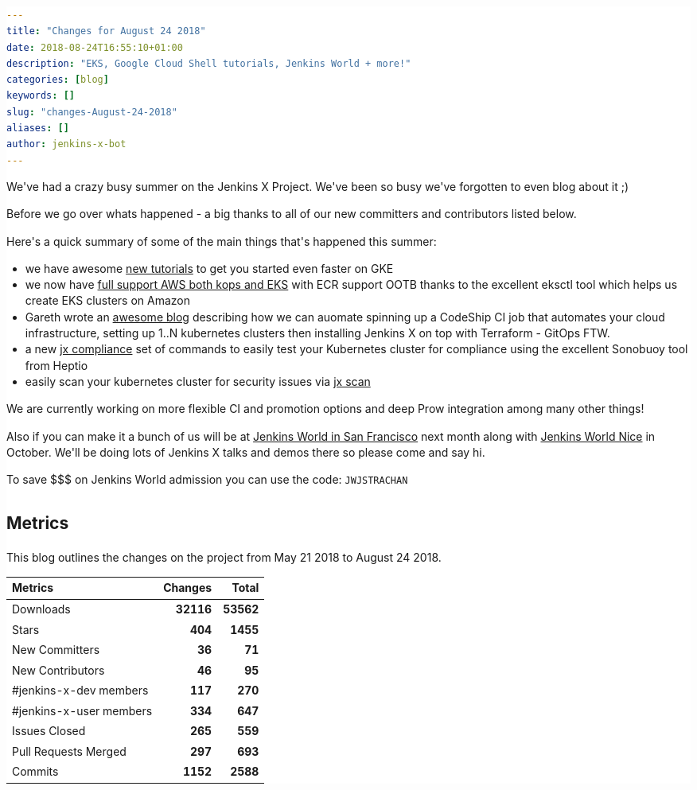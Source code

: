 ```yaml
---
title: "Changes for August 24 2018"
date: 2018-08-24T16:55:10+01:00
description: "EKS, Google Cloud Shell tutorials, Jenkins World + more!"
categories: [blog]
keywords: []
slug: "changes-August-24-2018"
aliases: []
author: jenkins-x-bot
---
```


We've had a crazy busy summer on the Jenkins X Project. We've been so busy we've forgotten to even blog about it ;)

Before we go over whats happened - a big thanks to all of our new committers and contributors listed below.

Here's a quick summary of some of the main things that's happened this summer:

* we have awesome [new tutorials](/about/tutorials/) to get you started even faster on GKE
* we now have [full support AWS both kops and EKS](/getting-started/create-cluster/#using-amazon-aws) with ECR support OOTB thanks to the excellent eksctl tool which helps us create EKS clusters on Amazon
* Gareth wrote an [awesome blog](https://www.cloudbees.com/blog/using-jx-create-gitops-managed-jenkins-x-installation-%C2%A0cloudbees-codeship-and-terraform-gke
) describing how we can auomate spinning up a CodeShip CI job that automates your cloud infrastructure, setting up 1..N kubernetes clusters then installing Jenkins X on top with Terraform - GitOps FTW.
* a new [jx compliance](/commands/jx_compliance/) set of commands to easily test your Kubernetes cluster for compliance using the excellent Sonobuoy tool from Heptio
* easily scan your kubernetes cluster for security issues via [jx scan](/commands/jx_scan/)

We are currently working on more flexible CI and promotion options and deep Prow integration among many other things!

Also if you can make it a bunch of us will be at [Jenkins World in San Francisco](https://www.cloudbees.com/devops-world/san-francisco) next month along with [Jenkins World Nice](https://www.cloudbees.com/devops-world/nice) in October. We'll be doing lots of Jenkins X talks and demos there so please come and say hi. 

To save $$$ on Jenkins World admission you can use the code: `JWJSTRACHAN`
 

## Metrics

This blog outlines the changes on the project from May 21 2018 to August 24 2018.

| Metrics     | Changes | Total |
| :---------- | -------:| -----:|
| Downloads | **32116** | **53562** |
| Stars | **404** | **1455** |
| New Committers | **36** | **71** |
| New Contributors | **46** | **95** |
| #jenkins-x-dev members | **117** | **270** |
| #jenkins-x-user members | **334** | **647** |
| Issues Closed | **265** | **559** |
| Pull Requests Merged | **297** | **693** |
| Commits | **1152** | **2588** |
